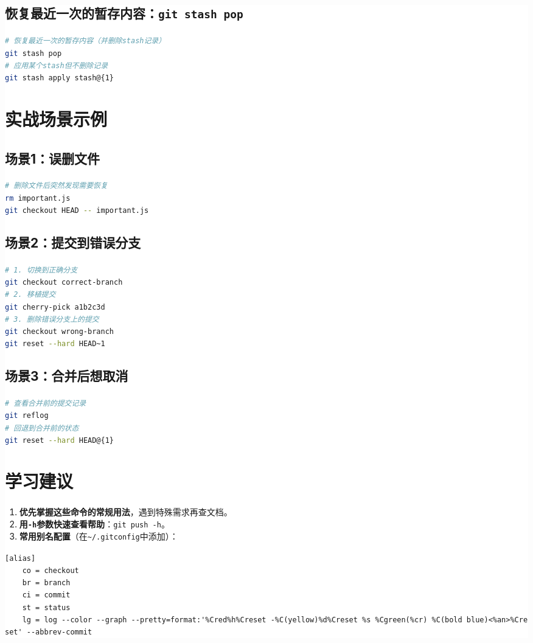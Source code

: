 ## 恢复最近一次的暂存内容：`git stash pop`

```bash
# 恢复最近一次的暂存内容（并删除stash记录）
git stash pop
# 应用某个stash但不删除记录
git stash apply stash@{1}
```

# **实战场景示例**

## 场景1：误删文件

```bash
# 删除文件后突然发现需要恢复
rm important.js
git checkout HEAD -- important.js
```

## 场景2：提交到错误分支

```bash
# 1. 切换到正确分支
git checkout correct-branch
# 2. 移植提交
git cherry-pick a1b2c3d
# 3. 删除错误分支上的提交
git checkout wrong-branch
git reset --hard HEAD~1
```

## 场景3：合并后想取消

```bash
# 查看合并前的提交记录
git reflog
# 回退到合并前的状态
git reset --hard HEAD@{1}
```

# 学习建议

1. **优先掌握这些命令的常规用法**，遇到特殊需求再查文档。
2. **用`-h`参数快速查看帮助**：`git push -h`。
3. **常用别名配置**（在`~/.gitconfig`中添加）：

```kconfig
[alias]
    co = checkout
    br = branch
    ci = commit
    st = status
    lg = log --color --graph --pretty=format:'%Cred%h%Creset -%C(yellow)%d%Creset %s %Cgreen(%cr) %C(bold blue)<%an>%Creset' --abbrev-commit
```
